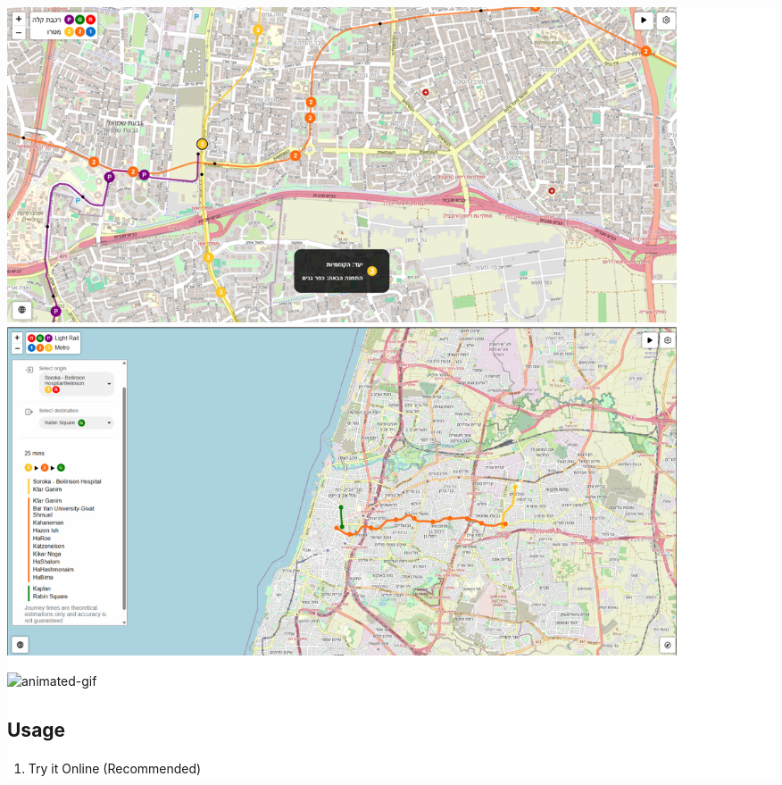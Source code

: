 <img src="./screenshots/MadMetro-3.png" alt="screenshot-3" width="750">
<img src="./screenshots/MadMetro-4.png" alt="screenshot-4" width="750">

![animated-gif](screenshots/MadMetro.gif)

## Usage

1. Try it Online (Recommended)
